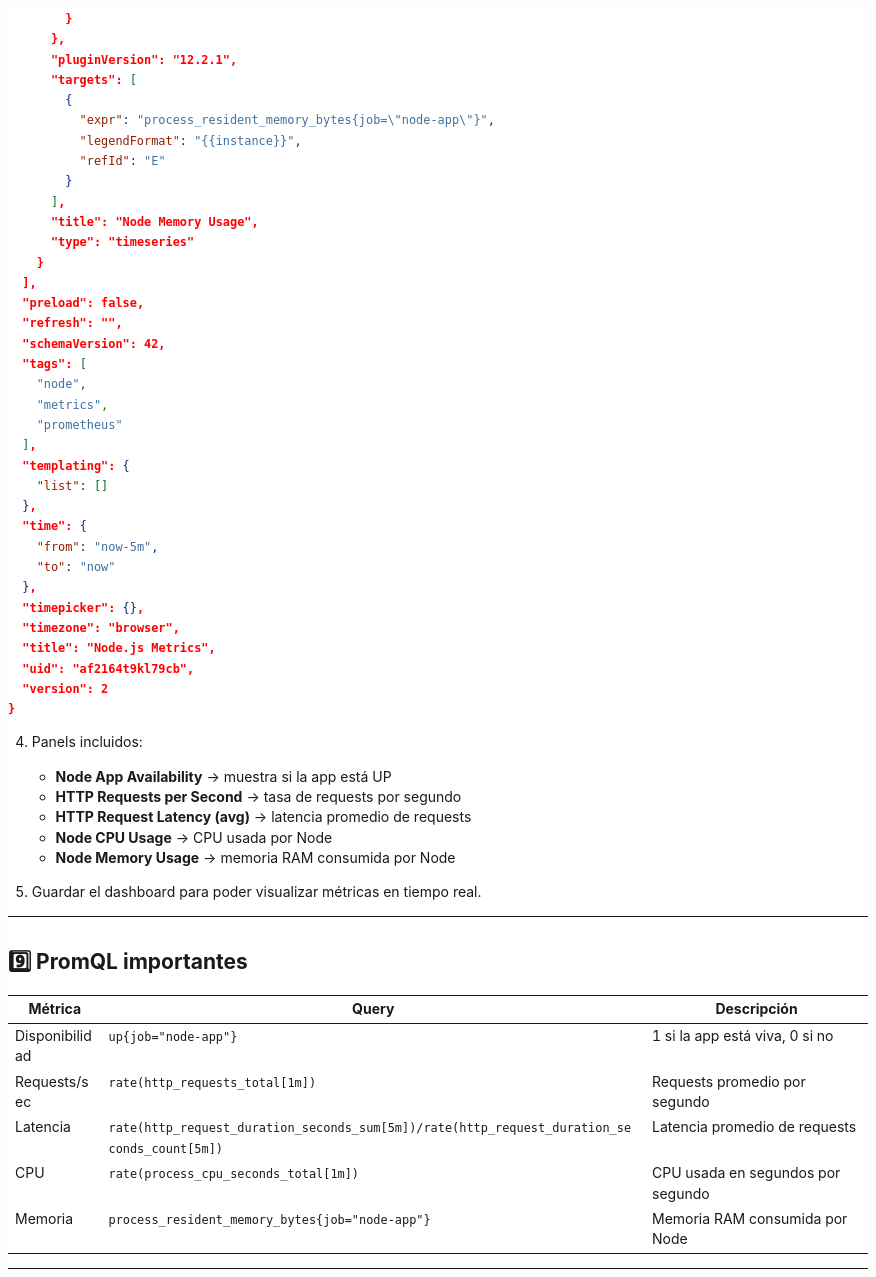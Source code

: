 ```json
        }
      },
      "pluginVersion": "12.2.1",
      "targets": [
        {
          "expr": "process_resident_memory_bytes{job=\"node-app\"}",
          "legendFormat": "{{instance}}",
          "refId": "E"
        }
      ],
      "title": "Node Memory Usage",
      "type": "timeseries"
    }
  ],
  "preload": false,
  "refresh": "",
  "schemaVersion": 42,
  "tags": [
    "node",
    "metrics",
    "prometheus"
  ],
  "templating": {
    "list": []
  },
  "time": {
    "from": "now-5m",
    "to": "now"
  },
  "timepicker": {},
  "timezone": "browser",
  "title": "Node.js Metrics",
  "uid": "af2164t9kl79cb",
  "version": 2
}
```

4. Panels incluidos:
   - **Node App Availability** → muestra si la app está UP
   - **HTTP Requests per Second** → tasa de requests por segundo
   - **HTTP Request Latency (avg)** → latencia promedio de requests
   - **Node CPU Usage** → CPU usada por Node
   - **Node Memory Usage** → memoria RAM consumida por Node

5. Guardar el dashboard para poder visualizar métricas en tiempo real.

---

## 9️⃣ PromQL importantes

| Métrica | Query | Descripción |
|---------|-------|-------------|
| Disponibilidad | `up{job="node-app"}` | 1 si la app está viva, 0 si no |
| Requests/sec | `rate(http_requests_total[1m])` | Requests promedio por segundo |
| Latencia | `rate(http_request_duration_seconds_sum[5m])/rate(http_request_duration_seconds_count[5m])` | Latencia promedio de requests |
| CPU | `rate(process_cpu_seconds_total[1m])` | CPU usada en segundos por segundo |
| Memoria | `process_resident_memory_bytes{job="node-app"}` | Memoria RAM consumida por Node |

---